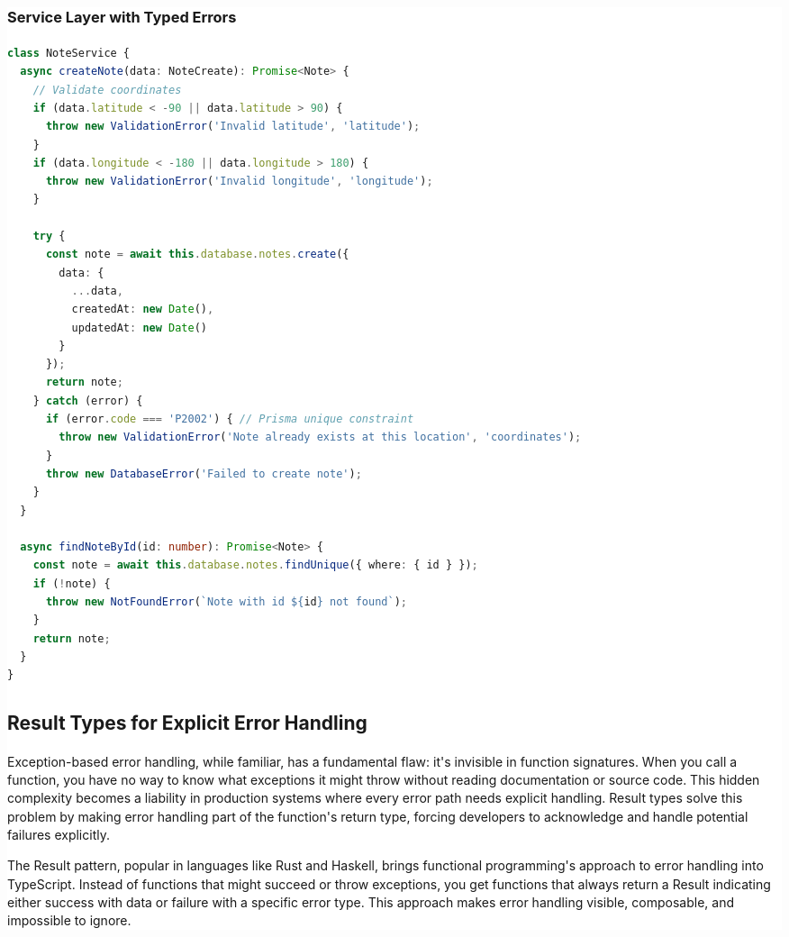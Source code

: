 ### Service Layer with Typed Errors

```typescript
class NoteService {
  async createNote(data: NoteCreate): Promise<Note> {
    // Validate coordinates
    if (data.latitude < -90 || data.latitude > 90) {
      throw new ValidationError('Invalid latitude', 'latitude');
    }
    if (data.longitude < -180 || data.longitude > 180) {
      throw new ValidationError('Invalid longitude', 'longitude');
    }
    
    try {
      const note = await this.database.notes.create({
        data: {
          ...data,
          createdAt: new Date(),
          updatedAt: new Date()
        }
      });
      return note;
    } catch (error) {
      if (error.code === 'P2002') { // Prisma unique constraint
        throw new ValidationError('Note already exists at this location', 'coordinates');
      }
      throw new DatabaseError('Failed to create note');
    }
  }
  
  async findNoteById(id: number): Promise<Note> {
    const note = await this.database.notes.findUnique({ where: { id } });
    if (!note) {
      throw new NotFoundError(`Note with id ${id} not found`);
    }
    return note;
  }
}
```

## Result Types for Explicit Error Handling

Exception-based error handling, while familiar, has a fundamental flaw: it's invisible in function signatures. When you call a function, you have no way to know what exceptions it might throw without reading documentation or source code. This hidden complexity becomes a liability in production systems where every error path needs explicit handling. Result types solve this problem by making error handling part of the function's return type, forcing developers to acknowledge and handle potential failures explicitly.

The Result pattern, popular in languages like Rust and Haskell, brings functional programming's approach to error handling into TypeScript. Instead of functions that might succeed or throw exceptions, you get functions that always return a Result indicating either success with data or failure with a specific error type. This approach makes error handling visible, composable, and impossible to ignore.
